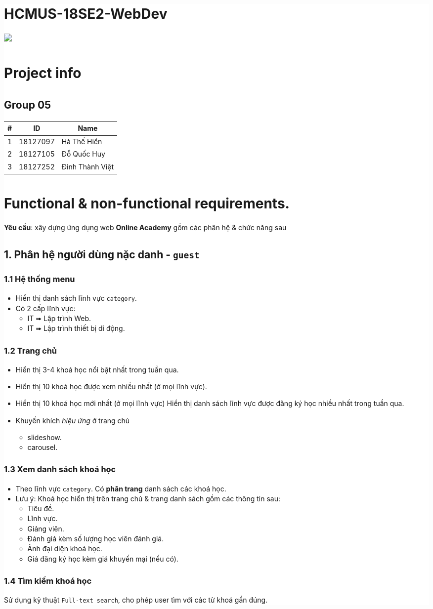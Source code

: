 # HCMUS-18SE2-WebDev
![](https://images.unsplash.com/photo-1588912914078-2fe5224fd8b8?ixid=MXwxMjA3fDB8MHxwaG90by1wYWdlfHx8fGVufDB8fHw%3D&ixlib=rb-1.2.1&auto=format&fit=crop&w=1950&q=80)
# Project info
## Group 05
| # | ID       | Name            |
|---|----------|-----------------|
| 1 | 18127097 | Hà Thế Hiển     |
| 2 | 18127105 | Đỗ Quốc Huy     |
| 3 | 18127252 | Đinh Thành Việt |

# Functional & non-functional requirements.
**Yêu cầu**: xây dựng ứng dụng web **Online Academy** gồm các phân hệ & chức năng sau

## 1. Phân hệ người dùng nặc danh - `guest`
### 1.1 Hệ thống menu
- Hiển thị danh sách lĩnh vực `category`.
- Có 2 cấp lĩnh vực:
    - IT ➠ Lập trình Web.
    - IT ➠ Lập trình thiết bị di động.

### 1.2 Trang chủ
- Hiển thị 3-4 khoá học nổi bật nhất trong tuần qua.
- Hiển thị 10 khoá học được xem nhiều nhất (ở mọi lĩnh vực).
- Hiển thị 10 khoá học mới nhất (ở mọi lĩnh vực)
Hiển thị danh sách lĩnh vực được đăng ký học nhiều nhất trong tuần qua.

- Khuyến khích *hiệu ứng* ở trang chủ
    - slideshow.
    - carousel.


### 1.3 Xem danh sách khoá học
- Theo lĩnh vực `category`.
Có **phân trang** danh sách các khoá học.
- Lưu ý: Khoá học hiển thị trên trang chủ & trang danh sách gồm các thông tin sau:
    + Tiêu đề.
    + Lĩnh vực.
    + Giảng viên.
    + Đánh giá kèm số lượng học viên đánh giá.
    + Ảnh đại diện khoá học.
    + Giá đăng ký học kèm giá khuyến mại (nếu có).

### 1.4 Tìm kiếm khoá học
Sử dụng kỹ thuật `Full-text search`, cho phép user tìm với các từ khoá gần đúng.

